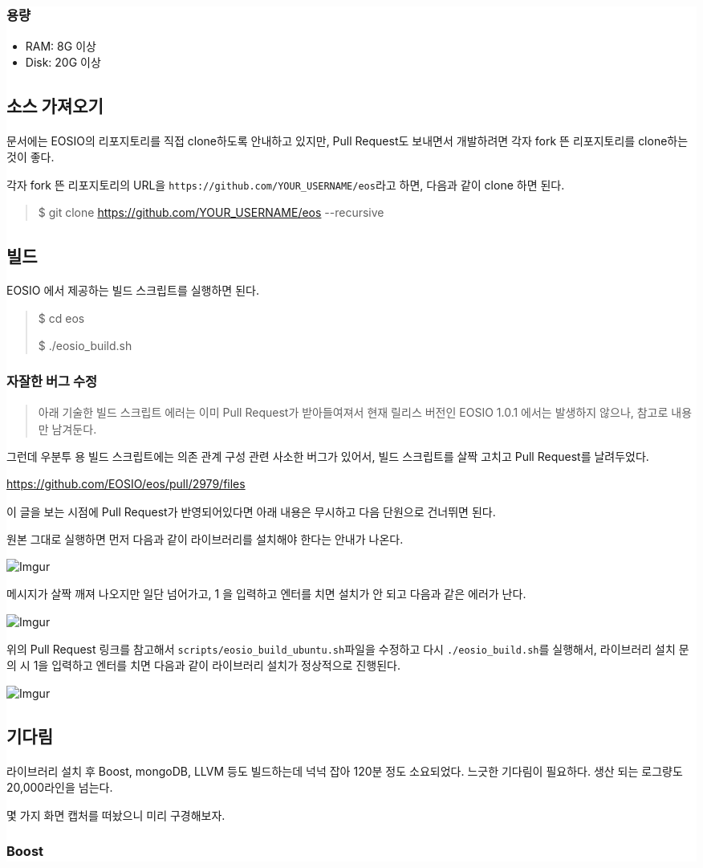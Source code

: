 ### 용량

- RAM: 8G 이상
- Disk: 20G 이상


## 소스 가져오기

문서에는 EOSIO의 리포지토리를 직접 clone하도록 안내하고 있지만, Pull Request도 보내면서 개발하려면 각자 fork 뜬 리포지토리를 clone하는 것이 좋다.

각자 fork 뜬 리포지토리의 URL을 `https://github.com/YOUR_USERNAME/eos`라고 하면, 다음과 같이 clone 하면 된다.

>$ git clone https://github.com/YOUR_USERNAME/eos \-\-recursive



## 빌드

EOSIO 에서 제공하는 빌드 스크립트를 실행하면 된다.

>$ cd eos
>
>$ ./eosio_build.sh

### 자잘한 버그 수정

>아래 기술한 빌드 스크립트 에러는 이미 Pull Request가 받아들여져서 현재 릴리스 버전인 EOSIO 1.0.1 에서는 발생하지 않으나, 참고로 내용만 남겨둔다.

그런데 우분투 용 빌드 스크립트에는 의존 관계 구성 관련 사소한 버그가 있어서, 빌드 스크립트를 살짝 고치고 Pull Request를 날려두었다.

https://github.com/EOSIO/eos/pull/2979/files

이 글을 보는 시점에 Pull Request가 반영되어있다면 아래 내용은 무시하고 다음 단원으로 건너뛰면 된다.

원본 그대로 실행하면 먼저 다음과 같이 라이브러리를 설치해야 한다는 안내가 나온다. 

![Imgur](https://i.imgur.com/FdCnNY9.png)

메시지가 살짝 깨져 나오지만 일단 넘어가고, 1 을 입력하고 엔터를 치면 설치가 안 되고 다음과 같은 에러가 난다.

![Imgur](https://i.imgur.com/9EyuWR0.png)

위의 Pull Request 링크를 참고해서 `scripts/eosio_build_ubuntu.sh`파일을 수정하고 다시 `./eosio_build.sh`를 실행해서, 라이브러리 설치 문의 시 1을 입력하고 엔터를 치면 다음과 같이 라이브러리 설치가 정상적으로 진행된다.

![Imgur](https://i.imgur.com/uI88CPW.png)



## 기다림

라이브러리 설치 후 Boost, mongoDB, LLVM 등도 빌드하는데 넉넉 잡아 120분 정도 소요되었다. 느긋한 기다림이 필요하다. 생산 되는 로그량도 20,000라인을 넘는다.

몇 가지 화면 캡처를 떠놨으니 미리 구경해보자.

### Boost
